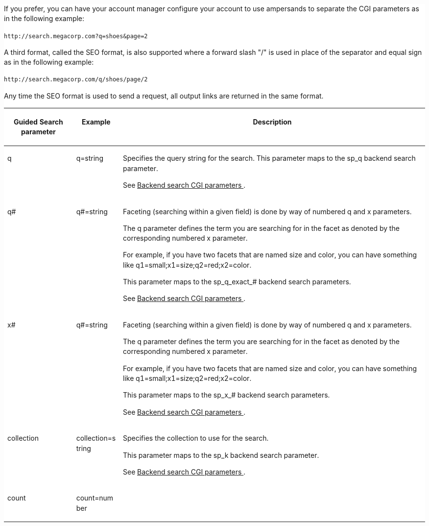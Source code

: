 If you prefer, you can have your account manager configure your account to use ampersands to separate the CGI parameters as in the following example:

`http://search.megacorp.com?q=shoes&page=2`

A third format, called the SEO format, is also supported where a forward slash "/" is used in place of the separator and equal sign as in the following example:

`http://search.megacorp.com/q/shoes/page/2`

Any time the SEO format is used to send a request, all output links are returned in the same format.

<table id="table_89D371BD757F4BFEAD124AEC52EA8E6E"> 
 <thead> 
  <tr> 
   <th colname="col2" class="entry"> <p>Guided Search parameter </p> </th> 
   <th colname="col3" class="entry"> <p>Example </p> </th> 
   <th colname="col4" class="entry"> <p>Description </p> </th> 
  </tr> 
 </thead>
 <tbody> 
  <tr> 
   <td colname="col2"> <p>q </p> </td> 
   <td colname="col3"> <p> <span class="codeph"> q=string </span> </p> </td> 
   <td colname="col4"> <p>Specifies the query string for the search. This parameter maps to the <span class="codeph"> sp_q </span> backend search parameter. </p> <p>See <a href="../c-appendices/c-cgiparameters.md#reference_582E85C3886740C98FE88CA9DF7918E8" type="reference" format="dita" scope="local"> Backend search CGI parameters </a>. </p> </td> 
  </tr> 
  <tr> 
   <td colname="col2"> <p>q# </p> </td> 
   <td colname="col3"> <p> <span class="codeph"> q#=string </span> </p> </td> 
   <td colname="col4"> <p>Faceting (searching within a given field) is done by way of numbered q and x parameters. </p> <p>The q parameter defines the term you are searching for in the facet as denoted by the corresponding numbered x parameter. </p> <p>For example, if you have two facets that are named size and color, you can have something like q1=small;x1=size;q2=red;x2=color. </p> <p>This parameter maps to the <span class="codeph"> sp_q_exact_# </span> backend search parameters. </p> <p>See <a href="../c-appendices/c-cgiparameters.md#reference_582E85C3886740C98FE88CA9DF7918E8" type="reference" format="dita" scope="local"> Backend search CGI parameters </a>. </p> </td> 
  </tr> 
  <tr> 
   <td colname="col2"> <p>x# </p> </td> 
   <td colname="col3"> <p> <span class="codeph"> q#=string </span> </p> </td> 
   <td colname="col4"> <p>Faceting (searching within a given field) is done by way of numbered q and x parameters. </p> <p>The q parameter defines the term you are searching for in the facet as denoted by the corresponding numbered x parameter. </p> <p>For example, if you have two facets that are named size and color, you can have something like q1=small;x1=size;q2=red;x2=color. </p> <p>This parameter maps to the <span class="codeph"> sp_x_# </span> backend search parameters. </p> <p>See <a href="../c-appendices/c-cgiparameters.md#reference_582E85C3886740C98FE88CA9DF7918E8" type="reference" format="dita" scope="local"> Backend search CGI parameters </a>. </p> </td> 
  </tr> 
  <tr> 
   <td colname="col2"> <p>collection </p> </td> 
   <td colname="col3"> <p> <span class="codeph"> collection=string </span> </p> </td> 
   <td colname="col4"> <p>Specifies the collection to use for the search. </p> <p>This parameter maps to the <span class="codeph"> sp_k </span> backend search parameter. </p> <p>See <a href="../c-appendices/c-cgiparameters.md#reference_582E85C3886740C98FE88CA9DF7918E8" type="reference" format="dita" scope="local"> Backend search CGI parameters </a>. </p> </td> 
  </tr> 
  <tr> 
   <td colname="col2"> <p>count </p> </td> 
   <td colname="col3"> <p> <span class="codeph"> count=number </span> </p> </td> 